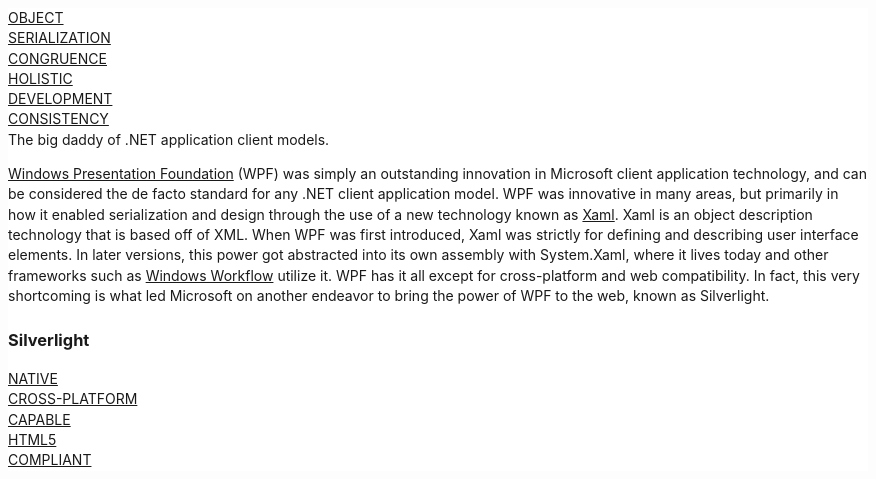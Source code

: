  <a class="w-inline-block qualityicon object-congruence-icon green" href="/2015/10/ubiquitous-qualities/#object-serialization-congruence" target="_blank" data-ix="congruence-hover"> 
  
  <div class="object-congruence">
    <div class="overlay-container green">
      <div class="overlay-text">
        OBJECT <br />SERIALIZATION <br />CONGRUENCE
      </div>
    </div>
  </div></a> 
  
  <a class="w-inline-block qualityicon holistic-dev-icon green" href="/2015/10/ubiquitous-qualities/#holistic-development-consistency" target="_blank" data-ix="holistic-dev-hover"> 
  
  <div class="holistic-dev">
    <div class="overlay-container green">
      <div class="overlay-text">
        HOLISTIC <br />DEVELOPMENT <br />CONSISTENCY
      </div>
    </div>
  </div></a>
</div> The big daddy of .NET application client models. 

<a href="https://msdn.microsoft.com/en-us/library/ms754130(v=vs.110).aspx" target="_blank" rel="noopener">Windows Presentation Foundation</a> (WPF) was simply an outstanding innovation in Microsoft client application technology, and can be considered the de facto standard for any .NET client application model. WPF was innovative in many areas, but primarily in how it enabled serialization and design through the use of a new technology known as <a href="https://msdn.microsoft.com/en-us/library/cc295302.aspx" target="_blank" rel="noopener">Xaml</a>. Xaml is an object description technology that is based off of XML. When WPF was first introduced, Xaml was strictly for defining and describing user interface elements. In later versions, this power got abstracted into its own assembly with System.Xaml, where it lives today and other frameworks such as <a href="https://msdn.microsoft.com/en-us/library/ee342461.aspx" target="_blank" rel="noopener">Windows Workflow</a> utilize it. WPF has it all except for cross-platform and web compatibility. In fact, this very shortcoming is what led Microsoft on another endeavor to bring the power of WPF to the web, known as Silverlight.</p> 

### Silverlight

<div class="icon-container">
  <a class="w-inline-block qualityicon cross-platform-icon red" href="/2015/10/ubiquitous-qualities/#native-cross-platform-capable" target="_blank" data-ix="cross-platform-hover"> 
  
  <div class="cross-platform">
    <div class="overlay-container red">
      <div class="overlay-text">
        NATIVE <br />CROSS-PLATFORM <br />CAPABLE
      </div>
    </div>
  </div></a> 
  
  <a class="w-inline-block qualityicon html5-icon red" href="/2015/10/ubiquitous-qualities/#html5-compliant" target="_blank" data-ix="html5-hover"> 
  
  <div class="html5-compliant">
    <div class="overlay-container red">
      <div class="overlay-text">
        HTML5 <br />COMPLIANT
      </div>
    </div>
  </div></a> 
  